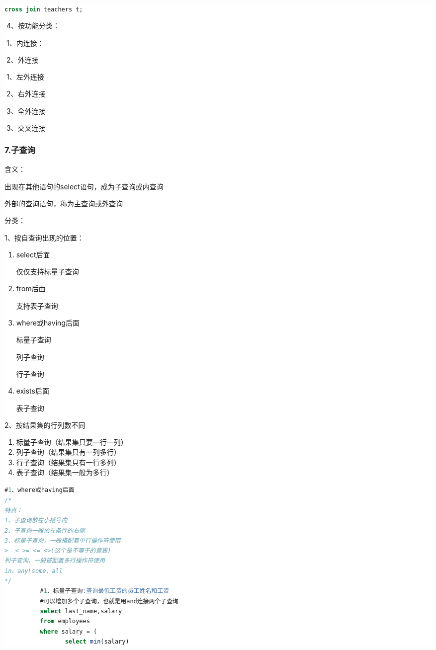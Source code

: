 ```sql
cross join teachers t;                                                      
```

​               4、按功能分类： 

​                                      1、内连接： 

​                                      2、外连接 

​                                                       1、左外连接

​                                                       2、右外连接

​                                                       3、全外连接

​                                     3、交叉连接

### 7.子查询

含义：

出现在其他语句的select语句，成为子查询或内查询

外部的查询语句，称为主查询或外查询



分类：

1、按自查询出现的位置：

1. select后面

      仅仅支持标量子查询

2. from后面

      支持表子查询

3. where或having后面

      标量子查询

      列子查询

      行子查询

4. exists后面

     表子查询

2、按结果集的行列数不同

1. 标量子查询（结果集只要一行一列）
2. 列子查询（结果集只有一列多行）
3. 行子查询（结果集只有一行多列）
4. 表子查询（结果集一般为多行）

```sql
#1、where或having后面
/*
特点：
1、子查询放在小括号内
2、子查询一般放在条件的右侧
3、标量子查询，一般搭配着单行操作符使用
>  < >= <= <>(这个是不等于的意思)
列子查询，一般搭配着多行操作符使用
in、any\some、all
*/
          #1、标量子查询:查询最低工资的员工姓名和工资
          #可以增加多个子查询，也就是用and连接两个子查询
          select last_name,salary 
          from employees 
          where salary = (
	             select min(salary) 
```